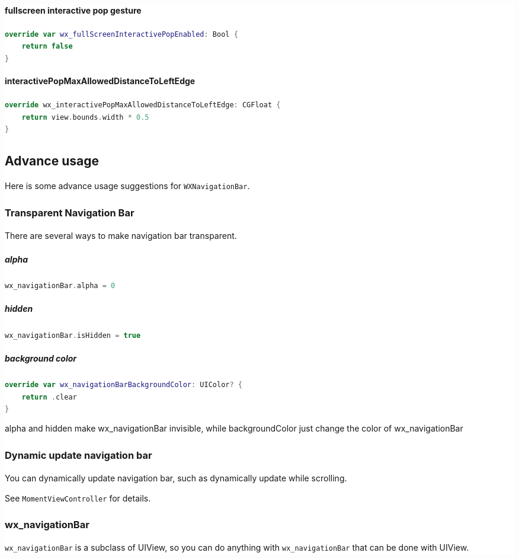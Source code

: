 #### fullscreen interactive pop gesture

```swift
override var wx_fullScreenInteractivePopEnabled: Bool {
    return false
}
```

#### interactivePopMaxAllowedDistanceToLeftEdge

```swift
override wx_interactivePopMaxAllowedDistanceToLeftEdge: CGFloat {
    return view.bounds.width * 0.5
}
```

## Advance usage

Here is some advance usage suggestions for `WXNavigationBar`.

### Transparent Navigation Bar

There are several ways to make navigation bar transparent.

##### alpha

```swift
wx_navigationBar.alpha = 0
```

##### hidden

```swift
wx_navigationBar.isHidden = true
```


##### background color

```swift
override var wx_navigationBarBackgroundColor: UIColor? {
    return .clear
}
```

alpha and hidden make wx_navigationBar invisible, while backgroundColor just change the color of 
wx_navigationBar


### Dynamic update navigation bar

You can dynamically update navigation bar, such as dynamically update while scrolling.

See `MomentViewController` for details.

### wx_navigationBar

`wx_navigationBar` is a subclass of UIView, so you can do anything with `wx_navigationBar` that can be done with UIView.
